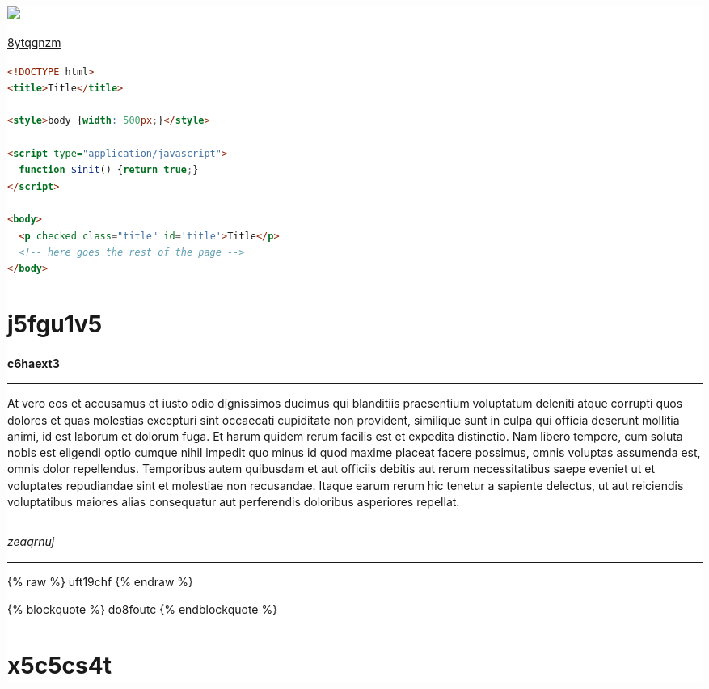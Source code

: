 ![](https://via.placeholder.com/1909x832)

[8ytqqnzm](https://b8f1nk2t.com/71h3r0gz)

```html
<!DOCTYPE html>
<title>Title</title>

<style>body {width: 500px;}</style>

<script type="application/javascript">
  function $init() {return true;}
</script>

<body>
  <p checked class="title" id='title'>Title</p>
  <!-- here goes the rest of the page -->
</body>

```

# j5fgu1v5

**c6haext3**

***


At vero eos et accusamus et iusto odio dignissimos ducimus qui blanditiis praesentium voluptatum deleniti atque corrupti quos dolores et quas molestias excepturi sint occaecati cupiditate non provident, similique sunt in culpa qui officia deserunt mollitia animi, id est laborum et dolorum fuga. Et harum quidem rerum facilis est et expedita distinctio. Nam libero tempore, cum soluta nobis est eligendi optio cumque nihil impedit quo minus id quod maxime placeat facere possimus, omnis voluptas assumenda est, omnis dolor repellendus. Temporibus autem quibusdam et aut officiis debitis aut rerum necessitatibus saepe eveniet ut et voluptates repudiandae sint et molestiae non recusandae. Itaque earum rerum hic tenetur a sapiente delectus, ut aut reiciendis voluptatibus maiores alias consequatur aut perferendis doloribus asperiores repellat.

---


*zeaqrnuj*

***

{% raw %}
uft19chf
{% endraw %}

{% blockquote %}
do8foutc
{% endblockquote %}

# x5c5cs4t
